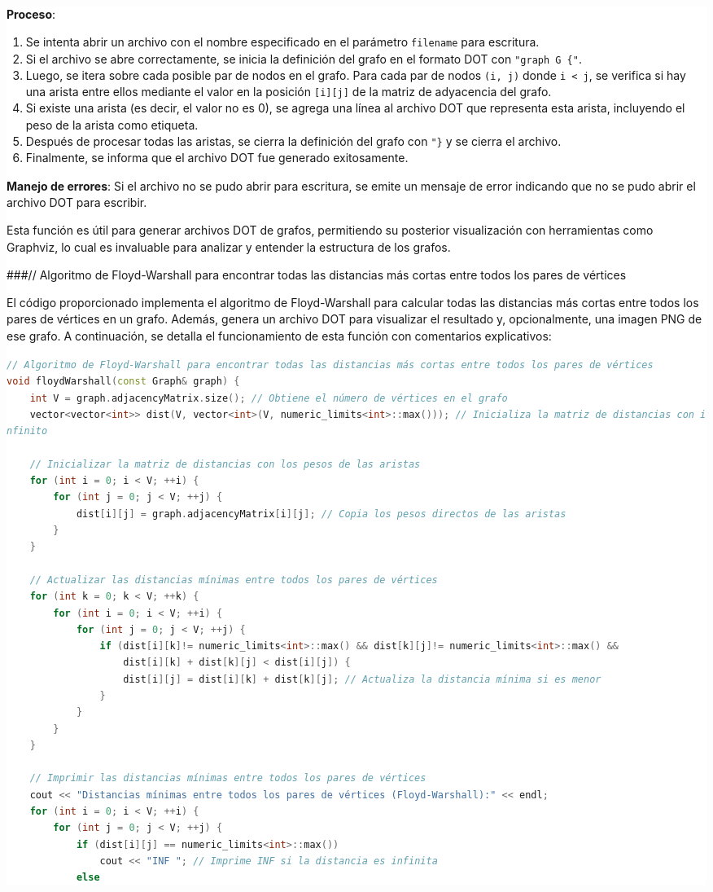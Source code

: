  **Proceso**:
  1. Se intenta abrir un archivo con el nombre especificado en el parámetro `filename` para escritura.
  2. Si el archivo se abre correctamente, se inicia la definición del grafo en el formato DOT con `"graph G {"`.
  3. Luego, se itera sobre cada posible par de nodos en el grafo. Para cada par de nodos `(i, j)` donde `i < j`, se verifica si hay una arista entre ellos mediante el valor en la posición `[i][j]` de la matriz de adyacencia del grafo.
  4. Si existe una arista (es decir, el valor no es 0), se agrega una línea al archivo DOT que representa esta arista, incluyendo el peso de la arista como etiqueta.
  5. Después de procesar todas las aristas, se cierra la definición del grafo con `"}` y se cierra el archivo.
  6. Finalmente, se informa que el archivo DOT fue generado exitosamente.

 **Manejo de errores**:
  Si el archivo no se pudo abrir para escritura, se emite un mensaje de error indicando que no se pudo abrir el archivo DOT para escribir.

Esta función es útil para generar archivos DOT de grafos, permitiendo su posterior visualización con herramientas como Graphviz, lo cual es invaluable para analizar y entender la estructura de los grafos.

###// Algoritmo de Floyd-Warshall para encontrar todas las distancias más cortas entre todos los pares de vértices

El código proporcionado implementa el algoritmo de Floyd-Warshall para calcular todas las distancias más cortas entre todos los pares de vértices en un grafo. Además, genera un archivo DOT para visualizar el resultado y, opcionalmente, una imagen PNG de ese grafo. A continuación, se detalla el funcionamiento de esta función con comentarios explicativos:

```c++
// Algoritmo de Floyd-Warshall para encontrar todas las distancias más cortas entre todos los pares de vértices
void floydWarshall(const Graph& graph) {
    int V = graph.adjacencyMatrix.size(); // Obtiene el número de vértices en el grafo
    vector<vector<int>> dist(V, vector<int>(V, numeric_limits<int>::max())); // Inicializa la matriz de distancias con infinito

    // Inicializar la matriz de distancias con los pesos de las aristas
    for (int i = 0; i < V; ++i) {
        for (int j = 0; j < V; ++j) {
            dist[i][j] = graph.adjacencyMatrix[i][j]; // Copia los pesos directos de las aristas
        }
    }

    // Actualizar las distancias mínimas entre todos los pares de vértices
    for (int k = 0; k < V; ++k) {
        for (int i = 0; i < V; ++i) {
            for (int j = 0; j < V; ++j) {
                if (dist[i][k]!= numeric_limits<int>::max() && dist[k][j]!= numeric_limits<int>::max() &&
                    dist[i][k] + dist[k][j] < dist[i][j]) {
                    dist[i][j] = dist[i][k] + dist[k][j]; // Actualiza la distancia mínima si es menor
                }
            }
        }
    }

    // Imprimir las distancias mínimas entre todos los pares de vértices
    cout << "Distancias mínimas entre todos los pares de vértices (Floyd-Warshall):" << endl;
    for (int i = 0; i < V; ++i) {
        for (int j = 0; j < V; ++j) {
            if (dist[i][j] == numeric_limits<int>::max())
                cout << "INF "; // Imprime INF si la distancia es infinita
            else
```